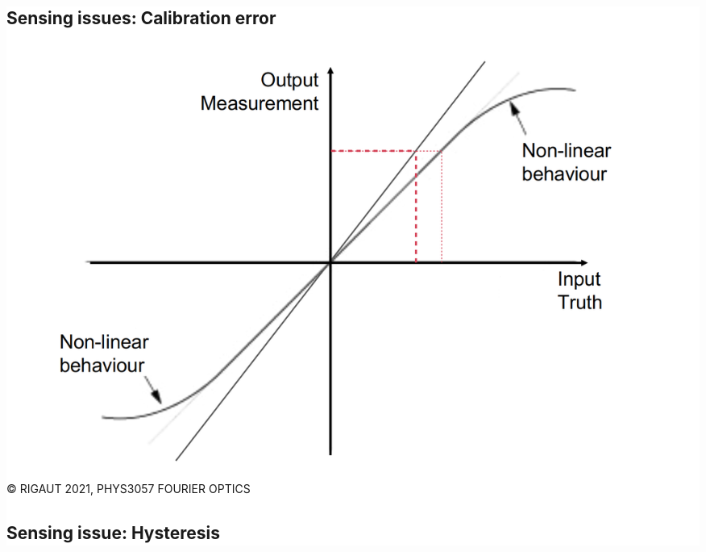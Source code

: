 
## Sensing issues: Calibration error

<img src="assets/images/fop_88.png">
<div class='footer'>&copy; RIGAUT 2021, PHYS3057 FOURIER OPTICS</div>


## Sensing issue: Hysteresis
